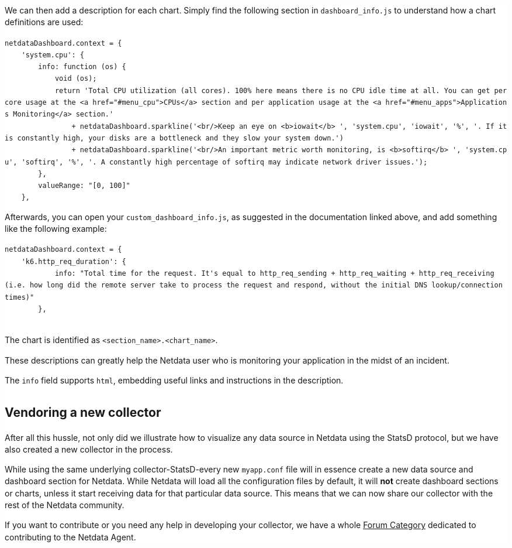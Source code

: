 We can then add a description for each chart. Simply find the following section in `dashboard_info.js` to understand how a chart definitions are used:

```javascript=
netdataDashboard.context = {
    'system.cpu': {
        info: function (os) {
            void (os);
            return 'Total CPU utilization (all cores). 100% here means there is no CPU idle time at all. You can get per core usage at the <a href="#menu_cpu">CPUs</a> section and per application usage at the <a href="#menu_apps">Applications Monitoring</a> section.'
                + netdataDashboard.sparkline('<br/>Keep an eye on <b>iowait</b> ', 'system.cpu', 'iowait', '%', '. If it is constantly high, your disks are a bottleneck and they slow your system down.')
                + netdataDashboard.sparkline('<br/>An important metric worth monitoring, is <b>softirq</b> ', 'system.cpu', 'softirq', '%', '. A constantly high percentage of softirq may indicate network driver issues.');
        },
        valueRange: "[0, 100]"
    },
```

Afterwards, you can open your `custom_dashboard_info.js`, as suggested in the documentation linked above, and add something like the following example:

```javascript=
netdataDashboard.context = {
    'k6.http_req_duration': {
            info: "Total time for the request. It's equal to http_req_sending + http_req_waiting + http_req_receiving (i.e. how long did the remote server take to process the request and respond, without the initial DNS lookup/connection times)"
        },
        
```
The chart is identified as ``<section_name>.<chart_name>``. 

These descriptions can greatly help the Netdata user who is monitoring your application in the midst of an incident. 

The `info` field supports `html`, embedding useful links and instructions in the description.

## Vendoring a new collector

After all this hussle, not only did we illustrate how to visualize any data source in Netdata using the StatsD protocol, but we have also created a new collector in the process.

While using the same underlying collector-StatsD-every new `myapp.conf` file will in essence create a new data source and dashboard section for Netdata. While Netdata will load all the configuration files by default, it will **not** create dashboard sections or charts, unless it start receiving data for that particular data source. This means that we can now share our collector with the rest of the Netdata community. 

If you want to contribute or you need any help in developing your collector, we have a whole [Forum Category](https://community.netdata.cloud/c/agent-development/9) dedicated to contributing to the Netdata Agent.
